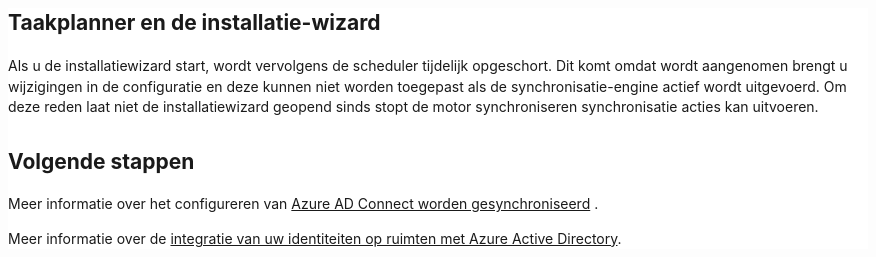 ## <a name="scheduler-and-installation-wizard"></a>Taakplanner en de installatie-wizard
Als u de installatiewizard start, wordt vervolgens de scheduler tijdelijk opgeschort. Dit komt omdat wordt aangenomen brengt u wijzigingen in de configuratie en deze kunnen niet worden toegepast als de synchronisatie-engine actief wordt uitgevoerd. Om deze reden laat niet de installatiewizard geopend sinds stopt de motor synchroniseren synchronisatie acties kan uitvoeren.

## <a name="next-steps"></a>Volgende stappen
Meer informatie over het configureren van [Azure AD Connect worden gesynchroniseerd](active-directory-aadconnectsync-whatis.md) .

Meer informatie over de [integratie van uw identiteiten op ruimten met Azure Active Directory](active-directory-aadconnect.md).
